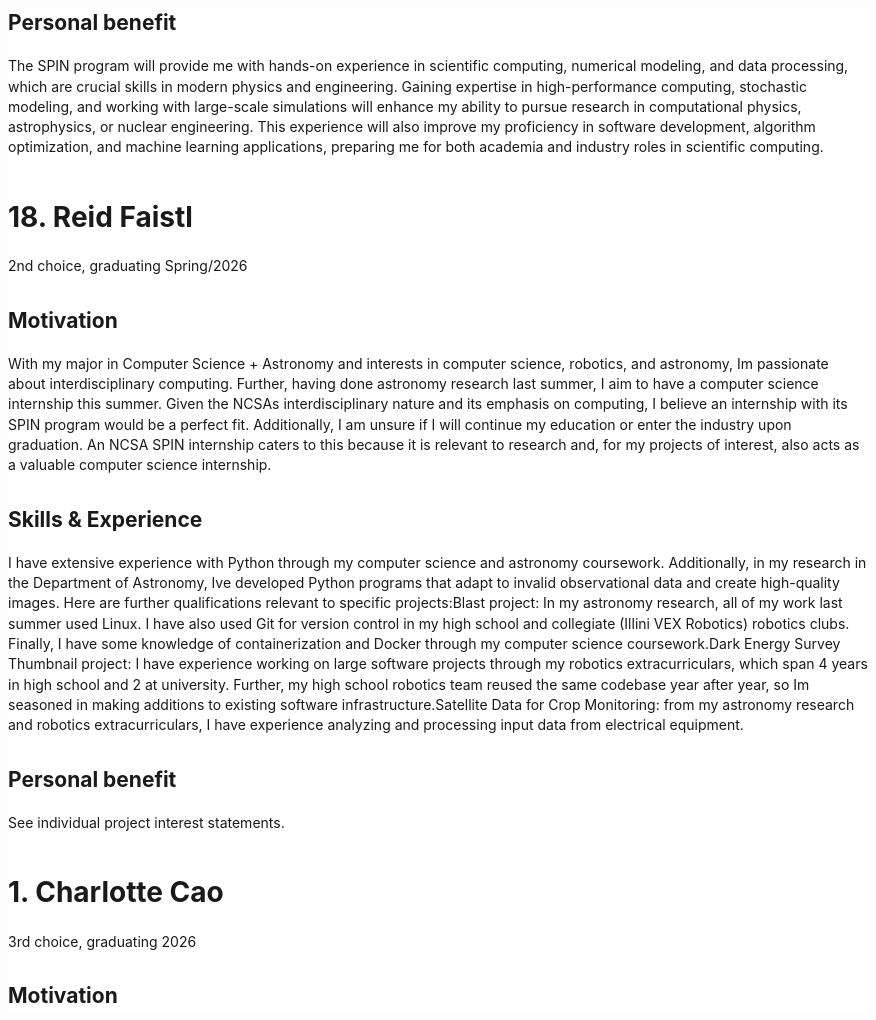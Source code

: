 ## Personal benefit

The SPIN program will provide me with hands-on experience in scientific computing, numerical modeling, and data processing, which are crucial skills in modern physics and engineering. Gaining expertise in high-performance computing, stochastic modeling, and working with large-scale simulations will enhance my ability to pursue research in computational physics, astrophysics, or nuclear engineering. This experience will also improve my proficiency in software development, algorithm optimization, and machine learning applications, preparing me for both academia and industry roles in scientific computing.

# 18. Reid Faistl
2nd choice, graduating Spring/2026

## Motivation

With my major in Computer Science + Astronomy and interests in computer science, robotics, and astronomy, Im passionate about interdisciplinary computing. Further, having done astronomy research last summer, I aim to have a computer science internship this summer. Given the NCSAs interdisciplinary nature and its emphasis on computing, I believe an internship with its SPIN program would be a perfect fit. Additionally, I am unsure if I will continue my education or enter the industry upon graduation. An NCSA SPIN internship caters to this because it is relevant to research and, for my projects of interest, also acts as a valuable computer science internship.

## Skills & Experience

I have extensive experience with Python through my computer science and astronomy coursework. Additionally, in my research in the Department of Astronomy, Ive developed Python programs that adapt to invalid observational data and create high-quality images. Here are further qualifications relevant to specific projects:Blast project: In my astronomy research, all of my work last summer used Linux. I have also used Git for version control in my high school and collegiate (Illini VEX Robotics) robotics clubs. Finally, I have some knowledge of containerization and Docker through my computer science coursework.Dark Energy Survey Thumbnail project: I have experience working on large software projects through my robotics extracurriculars, which span 4 years in high school and 2 at university. Further, my high school robotics team reused the same codebase year after year, so Im seasoned in making additions to existing software infrastructure.Satellite Data for Crop Monitoring: from my astronomy research and robotics extracurriculars, I have experience analyzing and processing input data from electrical equipment.

## Personal benefit

See individual project interest statements.

# 1. Charlotte Cao
3rd choice, graduating 2026

## Motivation
